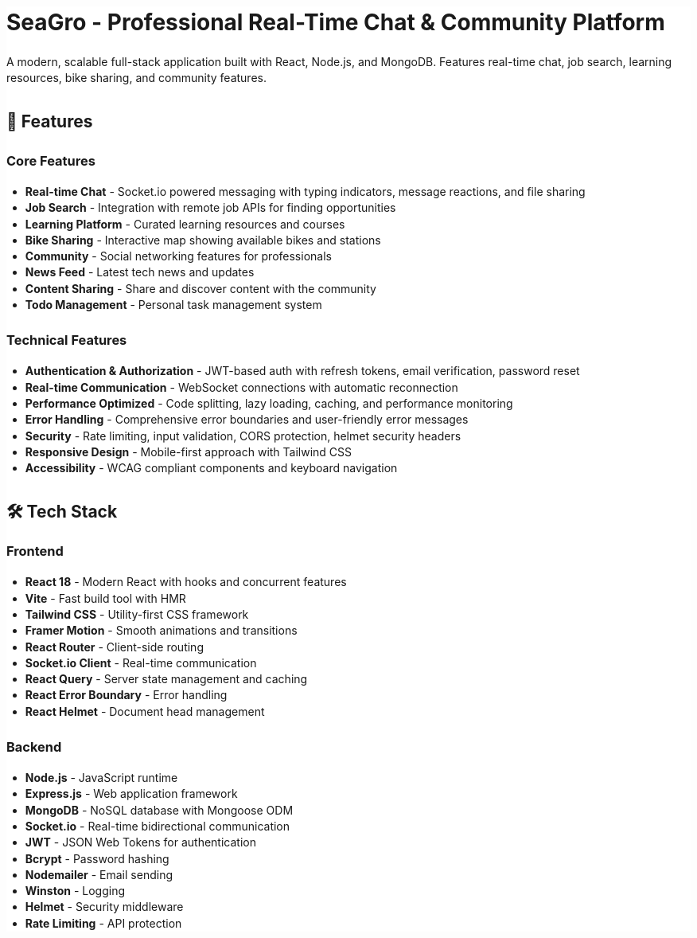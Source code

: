 # SeaGro - Professional Real-Time Chat & Community Platform

A modern, scalable full-stack application built with React, Node.js, and MongoDB. Features real-time chat, job search, learning resources, bike sharing, and community features.

## 🚀 Features

### Core Features
- **Real-time Chat** - Socket.io powered messaging with typing indicators, message reactions, and file sharing
- **Job Search** - Integration with remote job APIs for finding opportunities
- **Learning Platform** - Curated learning resources and courses
- **Bike Sharing** - Interactive map showing available bikes and stations
- **Community** - Social networking features for professionals
- **News Feed** - Latest tech news and updates
- **Content Sharing** - Share and discover content with the community
- **Todo Management** - Personal task management system

### Technical Features
- **Authentication & Authorization** - JWT-based auth with refresh tokens, email verification, password reset
- **Real-time Communication** - WebSocket connections with automatic reconnection
- **Performance Optimized** - Code splitting, lazy loading, caching, and performance monitoring
- **Error Handling** - Comprehensive error boundaries and user-friendly error messages
- **Security** - Rate limiting, input validation, CORS protection, helmet security headers
- **Responsive Design** - Mobile-first approach with Tailwind CSS
- **Accessibility** - WCAG compliant components and keyboard navigation

## 🛠 Tech Stack

### Frontend
- **React 18** - Modern React with hooks and concurrent features
- **Vite** - Fast build tool with HMR
- **Tailwind CSS** - Utility-first CSS framework
- **Framer Motion** - Smooth animations and transitions
- **React Router** - Client-side routing
- **Socket.io Client** - Real-time communication
- **React Query** - Server state management and caching
- **React Error Boundary** - Error handling
- **React Helmet** - Document head management

### Backend
- **Node.js** - JavaScript runtime
- **Express.js** - Web application framework
- **MongoDB** - NoSQL database with Mongoose ODM
- **Socket.io** - Real-time bidirectional communication
- **JWT** - JSON Web Tokens for authentication
- **Bcrypt** - Password hashing
- **Nodemailer** - Email sending
- **Winston** - Logging
- **Helmet** - Security middleware
- **Rate Limiting** - API protection
